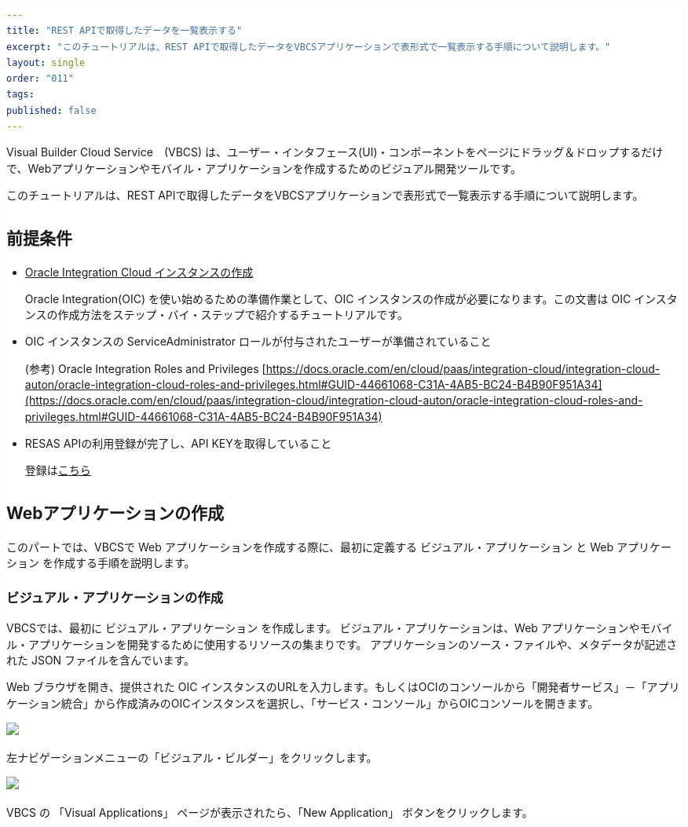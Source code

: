 ```yaml
---
title: "REST APIで取得したデータを一覧表示する"
excerpt: "このチュートリアルは、REST APIで取得したデータをVBCSアプリケーションで表形式で一覧表示する手順について説明します。"
layout: single
order: "011"
tags:
published: false
---
```

Visual Builder Cloud Service　(VBCS) は、ユーザー・インタフェース(UI)・コンポーネントをページにドラッグ＆ドロップするだけで、Webアプリケーションやモバイル・アプリケーションを作成するためのビジュアル開発ツールです。

このチュートリアルは、REST APIで取得したデータをVBCSアプリケーションで表形式で一覧表示する手順について説明します。

前提条件
--------

- [Oracle Integration Cloud インスタンスの作成](../integration-for-commons-1-instance/)

    Oracle Integration(OIC) を使い始めるための準備作業として、OIC インスタンスの作成が必要になります。この文書は OIC インスタンスの作成方法をステップ・バイ・ステップで紹介するチュートリアルです。

- OIC インスタンスの ServiceAdministrator ロールが付与されたユーザーが準備されていること

    (参考) Oracle Integration Roles and Privileges
    [https://docs.oracle.com/en/cloud/paas/integration-cloud/integration-cloud-auton/oracle-integration-cloud-roles-and-privileges.html#GUID-44661068-C31A-4AB5-BC24-B4B90F951A34](https://docs.oracle.com/en/cloud/paas/integration-cloud/integration-cloud-auton/oracle-integration-cloud-roles-and-privileges.html#GUID-44661068-C31A-4AB5-BC24-B4B90F951A34)

- RESAS APIの利用登録が完了し、API KEYを取得していること

    登録は[こちら](https://opendata.resas-portal.go.jp/)

Webアプリケーションの作成
--------

このパートでは、VBCSで Web アプリケーションを作成する際に、最初に定義する ビジュアル・アプリケーション と Web アプリケーション を作成する手順を説明します。

### ビジュアル・アプリケーションの作成

VBCSでは、最初に ビジュアル・アプリケーション を作成します。 ビジュアル・アプリケーションは、Web アプリケーションやモバイル・アプリケーションを開発するために使用するリソースの集まりです。 アプリケーションのソース・ファイルや、メタデータが記述された JSON ファイルを含んでいます。

Web ブラウザを開き、提供された OIC インスタンスのURLを入力します。もしくはOCIのコンソールから「開発者サービス」－「アプリケーション統合」から作成済みのOICインスタンスを選択し、「サービス・コンソール」からOICコンソールを開きます。

![](001.png)


左ナビゲーションメニューの「ビジュアル・ビルダー」をクリックします。

![](002.png)

VBCS の 「Visual Applications」 ページが表示されたら、「New Application」 ボタンをクリックします。

